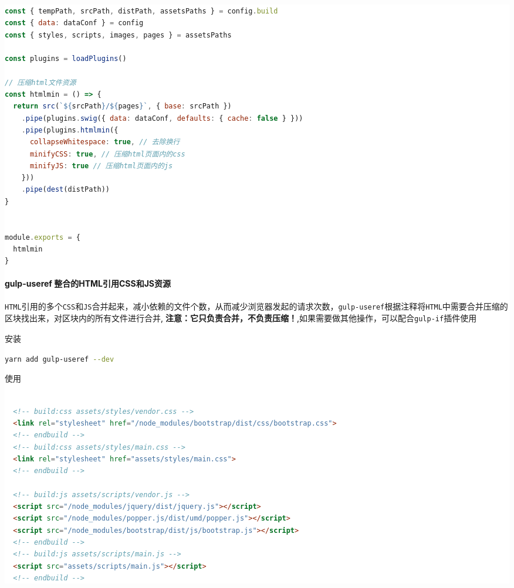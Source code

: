 ```js
const { tempPath, srcPath, distPath, assetsPaths } = config.build
const { data: dataConf } = config
const { styles, scripts, images, pages } = assetsPaths

const plugins = loadPlugins()

// 压缩html文件资源
const htmlmin = () => {
  return src(`${srcPath}/${pages}`, { base: srcPath })
    .pipe(plugins.swig({ data: dataConf, defaults: { cache: false } }))
    .pipe(plugins.htmlmin({
      collapseWhitespace: true, // 去除换行
      minifyCSS: true, // 压缩html页面内的css
      minifyJS: true // 压缩html页面内的js
    }))
    .pipe(dest(distPath))
}


module.exports = {
  htmlmin
}
```



#### gulp-useref 整合的HTML引用CSS和JS资源

`HTML`引用的多个`CSS`和`JS`合并起来，减小依赖的文件个数，从而减少浏览器发起的请求次数，`gulp-useref`根据注释将`HTML`中需要合并压缩的区块找出来，对区块内的所有文件进行合并, **注意：它只负责合并，不负责压缩！**,如果需要做其他操作，可以配合`gulp-if`插件使用

安装

```bash
yarn add gulp-useref --dev
```

使用

```html

  <!-- build:css assets/styles/vendor.css -->
  <link rel="stylesheet" href="/node_modules/bootstrap/dist/css/bootstrap.css">
  <!-- endbuild -->
  <!-- build:css assets/styles/main.css -->
  <link rel="stylesheet" href="assets/styles/main.css">
  <!-- endbuild -->

  <!-- build:js assets/scripts/vendor.js -->
  <script src="/node_modules/jquery/dist/jquery.js"></script>
  <script src="/node_modules/popper.js/dist/umd/popper.js"></script>
  <script src="/node_modules/bootstrap/dist/js/bootstrap.js"></script>
  <!-- endbuild -->
  <!-- build:js assets/scripts/main.js -->
  <script src="assets/scripts/main.js"></script>
  <!-- endbuild -->
```
